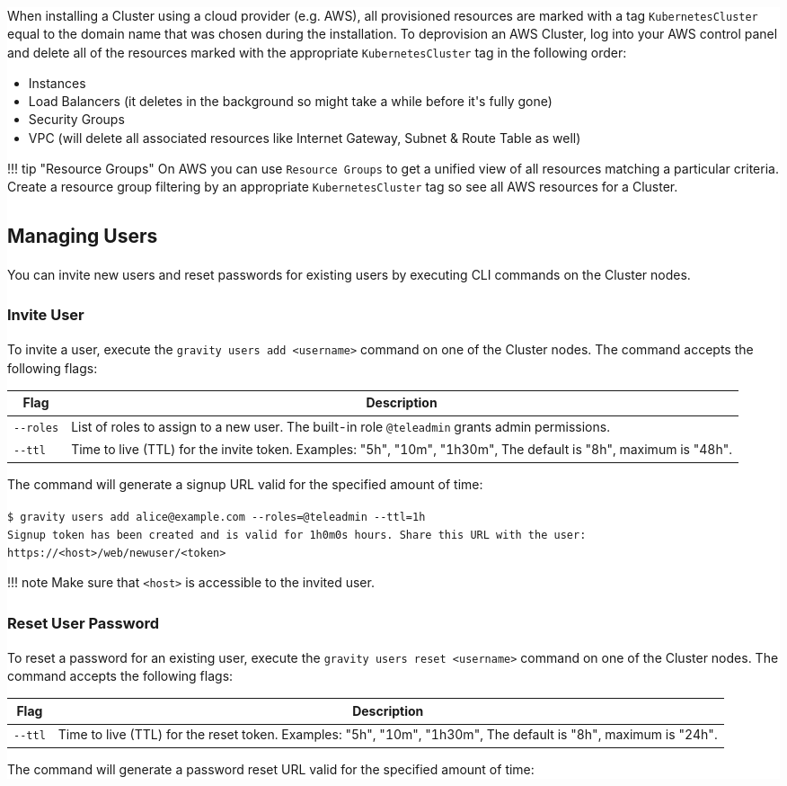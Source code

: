 When installing a Cluster using a cloud provider (e.g. AWS), all provisioned resources
are marked with a tag `KubernetesCluster` equal to the domain name that was chosen
during the installation. To deprovision an AWS Cluster, log into your AWS control panel
and delete all of the resources marked with the appropriate `KubernetesCluster` tag in
the following order:

* Instances
* Load Balancers (it deletes in the background so might take a while before it's fully gone)
* Security Groups
* VPC (will delete all associated resources like Internet Gateway, Subnet & Route Table as well)

!!! tip "Resource Groups"
    On AWS you can use `Resource Groups` to get a unified view of all resources matching
    a particular criteria. Create a resource group filtering by an appropriate
    `KubernetesCluster` tag so see all AWS resources for a Cluster.

## Managing Users

You can invite new users and reset passwords for existing users by executing
CLI commands on the Cluster nodes.

### Invite User

To invite a user, execute the `gravity users add <username>` command on one of
the Cluster nodes. The command accepts the following flags:

Flag      | Description
----------|-------------
`--roles` | List of roles to assign to a new user. The built-in role `@teleadmin` grants admin permissions.
`--ttl`   | Time to live (TTL) for the invite token. Examples: "5h", "10m", "1h30m", The default is "8h", maximum is "48h".

The command will generate a signup URL valid for the specified amount of time:

```bsh
$ gravity users add alice@example.com --roles=@teleadmin --ttl=1h
Signup token has been created and is valid for 1h0m0s hours. Share this URL with the user:
https://<host>/web/newuser/<token>
```

!!! note
    Make sure that `<host>` is accessible to the invited user.

### Reset User Password

To reset a password for an existing user, execute the `gravity users reset <username>`
command on one of the Cluster nodes. The command accepts the following flags:

Flag      | Description
----------|-------------
`--ttl`   | Time to live (TTL) for the reset token. Examples: "5h", "10m", "1h30m", The default is "8h", maximum is "24h".

The command will generate a password reset URL valid for the specified amount of
time:
